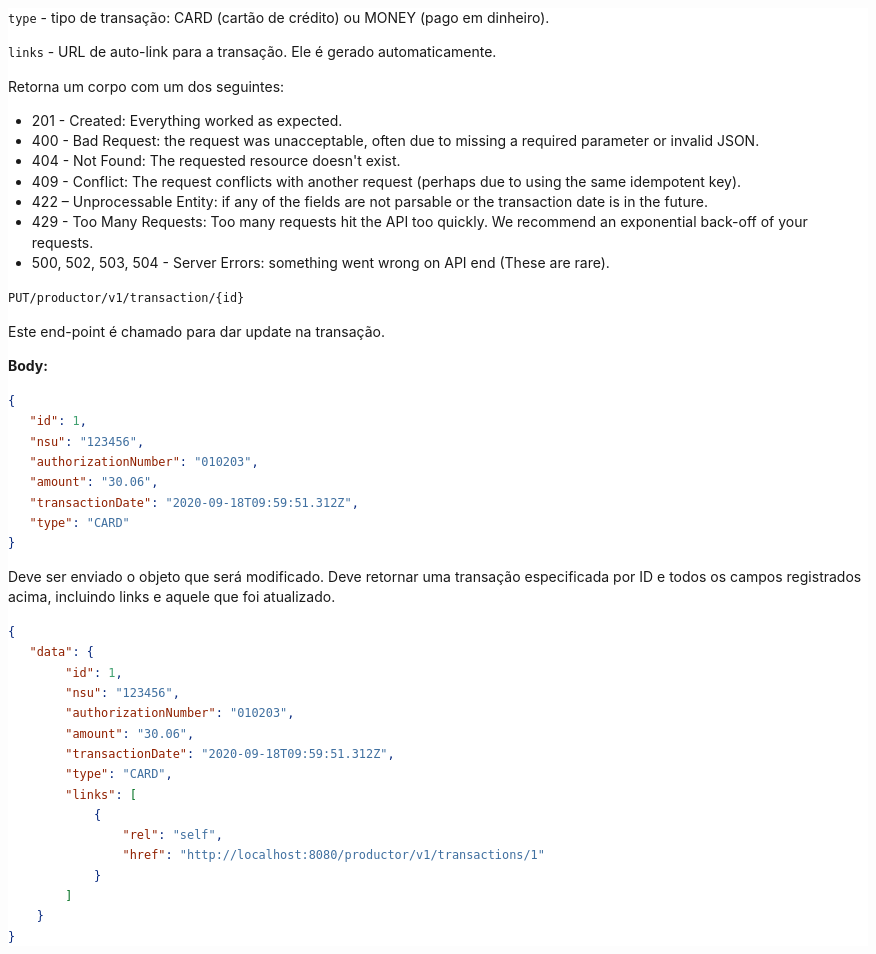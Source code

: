 `type` - tipo de transação: CARD (cartão de crédito) ou MONEY (pago em dinheiro).

`links` - URL de auto-link para a transação. Ele é gerado automaticamente.

Retorna um corpo com um dos seguintes:

* 201 - Created: Everything worked as expected.
* 400 - Bad Request: the request was unacceptable, often due to missing a required parameter or invalid JSON.
* 404 - Not Found: The requested resource doesn't exist.
* 409 - Conflict: The request conflicts with another request (perhaps due to using the same idempotent key).
* 422 – Unprocessable Entity: if any of the fields are not parsable or the transaction date is in the future.
* 429 - Too Many Requests: Too many requests hit the API too quickly. We recommend an exponential back-off of your requests.
* 500, 502, 503, 504 - Server Errors: something went wrong on API end (These are rare).

`PUT/productor/v1/transaction/{id}`

Este end-point é chamado para dar update na transação.

**Body:**

```json
{
   "id": 1,
   "nsu": "123456",
   "authorizationNumber": "010203",
   "amount": "30.06",
   "transactionDate": "2020-09-18T09:59:51.312Z",
   "type": "CARD"
}
```

Deve ser enviado o objeto que será modificado. Deve retornar uma transação especificada por ID e todos os campos registrados acima, incluindo links e
aquele que foi atualizado.

```json
{
   "data": {   
   		"id": 1,
   		"nsu": "123456",
   		"authorizationNumber": "010203",
   		"amount": "30.06",
   		"transactionDate": "2020-09-18T09:59:51.312Z",
   		"type": "CARD",
   		"links": [
	    	{
	       		"rel": "self",
	        	"href": "http://localhost:8080/productor/v1/transactions/1"
	    	}
   		]
	}
}
```
